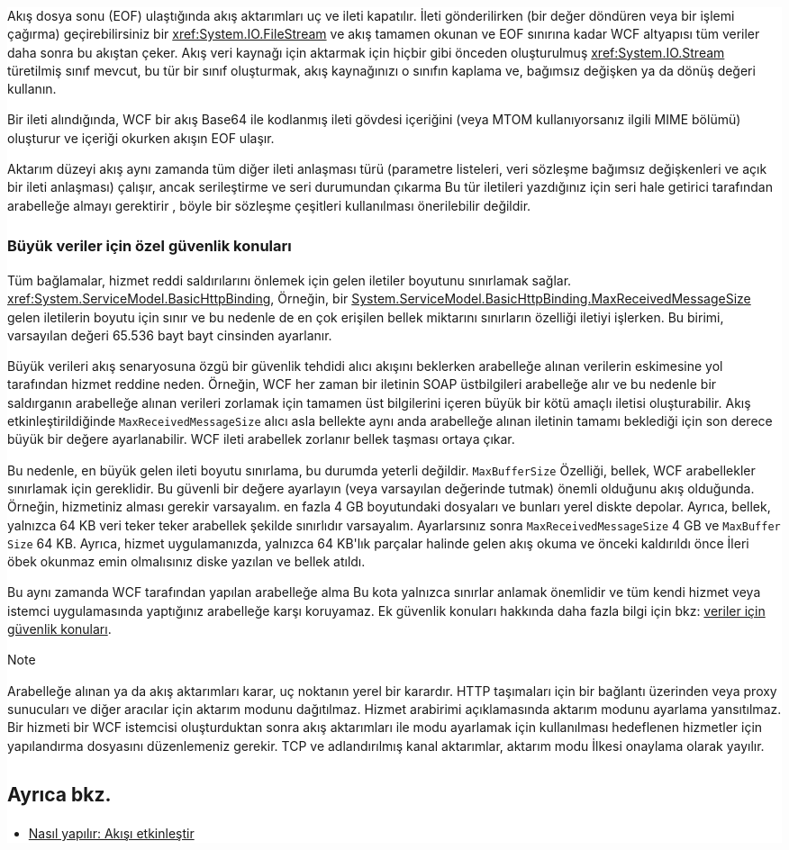  Akış dosya sonu (EOF) ulaştığında akış aktarımları uç ve ileti kapatılır. İleti gönderilirken (bir değer döndüren veya bir işlemi çağırma) geçirebilirsiniz bir <xref:System.IO.FileStream> ve akış tamamen okunan ve EOF sınırına kadar WCF altyapısı tüm veriler daha sonra bu akıştan çeker. Akış veri kaynağı için aktarmak için hiçbir gibi önceden oluşturulmuş <xref:System.IO.Stream> türetilmiş sınıf mevcut, bu tür bir sınıf oluşturmak, akış kaynağınızı o sınıfın kaplama ve, bağımsız değişken ya da dönüş değeri kullanın.  
  
 Bir ileti alındığında, WCF bir akış Base64 ile kodlanmış ileti gövdesi içeriğini (veya MTOM kullanıyorsanız ilgili MIME bölümü) oluşturur ve içeriği okurken akışın EOF ulaşır.  
  
 Aktarım düzeyi akış aynı zamanda tüm diğer ileti anlaşması türü (parametre listeleri, veri sözleşme bağımsız değişkenleri ve açık bir ileti anlaşması) çalışır, ancak serileştirme ve seri durumundan çıkarma Bu tür iletileri yazdığınız için seri hale getirici tarafından arabelleğe almayı gerektirir , böyle bir sözleşme çeşitleri kullanılması önerilebilir değildir.  
  
### <a name="special-security-considerations-for-large-data"></a>Büyük veriler için özel güvenlik konuları  
 Tüm bağlamalar, hizmet reddi saldırılarını önlemek için gelen iletiler boyutunu sınırlamak sağlar. <xref:System.ServiceModel.BasicHttpBinding>, Örneğin, bir [System.ServiceModel.BasicHttpBinding.MaxReceivedMessageSize](xref:System.ServiceModel.HttpBindingBase.MaxReceivedMessageSize%2A) gelen iletilerin boyutu için sınır ve bu nedenle de en çok erişilen bellek miktarını sınırların özelliği iletiyi işlerken. Bu birimi, varsayılan değeri 65.536 bayt bayt cinsinden ayarlanır.  
  
 Büyük verileri akış senaryosuna özgü bir güvenlik tehdidi alıcı akışını beklerken arabelleğe alınan verilerin eskimesine yol tarafından hizmet reddine neden. Örneğin, WCF her zaman bir iletinin SOAP üstbilgileri arabelleğe alır ve bu nedenle bir saldırganın arabelleğe alınan verileri zorlamak için tamamen üst bilgilerini içeren büyük bir kötü amaçlı iletisi oluşturabilir. Akış etkinleştirildiğinde `MaxReceivedMessageSize` alıcı asla bellekte aynı anda arabelleğe alınan iletinin tamamı beklediği için son derece büyük bir değere ayarlanabilir. WCF ileti arabellek zorlanır bellek taşması ortaya çıkar.  
  
 Bu nedenle, en büyük gelen ileti boyutu sınırlama, bu durumda yeterli değildir. `MaxBufferSize` Özelliği, bellek, WCF arabellekler sınırlamak için gereklidir. Bu güvenli bir değere ayarlayın (veya varsayılan değerinde tutmak) önemli olduğunu akış olduğunda. Örneğin, hizmetiniz alması gerekir varsayalım. en fazla 4 GB boyutundaki dosyaları ve bunları yerel diskte depolar. Ayrıca, bellek, yalnızca 64 KB veri teker teker arabellek şekilde sınırlıdır varsayalım. Ayarlarsınız sonra `MaxReceivedMessageSize` 4 GB ve `MaxBufferSize` 64 KB. Ayrıca, hizmet uygulamanızda, yalnızca 64 KB'lık parçalar halinde gelen akış okuma ve önceki kaldırıldı önce İleri öbek okunmaz emin olmalısınız diske yazılan ve bellek atıldı.  
  
 Bu aynı zamanda WCF tarafından yapılan arabelleğe alma Bu kota yalnızca sınırlar anlamak önemlidir ve tüm kendi hizmet veya istemci uygulamasında yaptığınız arabelleğe karşı koruyamaz. Ek güvenlik konuları hakkında daha fazla bilgi için bkz: [veriler için güvenlik konuları](../../../../docs/framework/wcf/feature-details/security-considerations-for-data.md).  
  
> [!NOTE]
>  Arabelleğe alınan ya da akış aktarımları karar, uç noktanın yerel bir karardır. HTTP taşımaları için bir bağlantı üzerinden veya proxy sunucuları ve diğer aracılar için aktarım modunu dağıtılmaz. Hizmet arabirimi açıklamasında aktarım modunu ayarlama yansıtılmaz. Bir hizmeti bir WCF istemcisi oluşturduktan sonra akış aktarımları ile modu ayarlamak için kullanılması hedeflenen hizmetler için yapılandırma dosyasını düzenlemeniz gerekir. TCP ve adlandırılmış kanal aktarımlar, aktarım modu İlkesi onaylama olarak yayılır.  
  
## <a name="see-also"></a>Ayrıca bkz.

- [Nasıl yapılır: Akışı etkinleştir](../../../../docs/framework/wcf/feature-details/how-to-enable-streaming.md)
